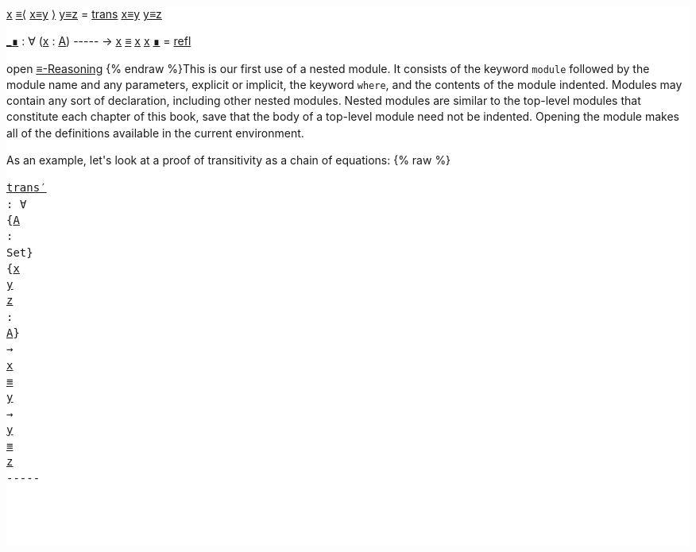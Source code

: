   <a id="5466" href="{% endraw %}{{ site.baseurl }}{% link out/plfa/part1/Equality.md %}{% raw %}#5466" class="Bound">x</a> <a id="5468" href="{% endraw %}{{ site.baseurl }}{% link out/plfa/part1/Equality.md %}{% raw %}#5387" class="Function Operator">≡⟨</a> <a id="5471" href="{% endraw %}{{ site.baseurl }}{% link out/plfa/part1/Equality.md %}{% raw %}#5471" class="Bound">x≡y</a> <a id="5475" href="{% endraw %}{{ site.baseurl }}{% link out/plfa/part1/Equality.md %}{% raw %}#5387" class="Function Operator">⟩</a> <a id="5477" href="{% endraw %}{{ site.baseurl }}{% link out/plfa/part1/Equality.md %}{% raw %}#5477" class="Bound">y≡z</a>  <a id="5482" class="Symbol">=</a>  <a id="5485" href="{% endraw %}{{ site.baseurl }}{% link out/plfa/part1/Equality.md %}{% raw %}#3621" class="Function">trans</a> <a id="5491" href="{% endraw %}{{ site.baseurl }}{% link out/plfa/part1/Equality.md %}{% raw %}#5471" class="Bound">x≡y</a> <a id="5495" href="{% endraw %}{{ site.baseurl }}{% link out/plfa/part1/Equality.md %}{% raw %}#5477" class="Bound">y≡z</a>

  <a id="≡-Reasoning._∎"></a><a id="5502" href="{% endraw %}{{ site.baseurl }}{% link out/plfa/part1/Equality.md %}{% raw %}#5502" class="Function Operator">_∎</a> <a id="5505" class="Symbol">:</a> <a id="5507" class="Symbol">∀</a> <a id="5509" class="Symbol">(</a><a id="5510" href="{% endraw %}{{ site.baseurl }}{% link out/plfa/part1/Equality.md %}{% raw %}#5510" class="Bound">x</a> <a id="5512" class="Symbol">:</a> <a id="5514" href="{% endraw %}{{ site.baseurl }}{% link out/plfa/part1/Equality.md %}{% raw %}#5147" class="Bound">A</a><a id="5515" class="Symbol">)</a>
      <a id="5523" class="Comment">-----</a>
    <a id="5533" class="Symbol">→</a> <a id="5535" href="{% endraw %}{{ site.baseurl }}{% link out/plfa/part1/Equality.md %}{% raw %}#5510" class="Bound">x</a> <a id="5537" href="{% endraw %}{{ site.baseurl }}{% link out/plfa/part1/Equality.md %}{% raw %}#730" class="Datatype Operator">≡</a> <a id="5539" href="{% endraw %}{{ site.baseurl }}{% link out/plfa/part1/Equality.md %}{% raw %}#5510" class="Bound">x</a>
  <a id="5543" href="{% endraw %}{{ site.baseurl }}{% link out/plfa/part1/Equality.md %}{% raw %}#5543" class="Bound">x</a> <a id="5545" href="{% endraw %}{{ site.baseurl }}{% link out/plfa/part1/Equality.md %}{% raw %}#5502" class="Function Operator">∎</a>  <a id="5548" class="Symbol">=</a>  <a id="5551" href="{% endraw %}{{ site.baseurl }}{% link out/plfa/part1/Equality.md %}{% raw %}#770" class="InductiveConstructor">refl</a>

<a id="5557" class="Keyword">open</a> <a id="5562" href="{% endraw %}{{ site.baseurl }}{% link out/plfa/part1/Equality.md %}{% raw %}#5134" class="Module">≡-Reasoning</a>
</pre>{% endraw %}This is our first use of a nested module. It consists of the keyword
`module` followed by the module name and any parameters, explicit or
implicit, the keyword `where`, and the contents of the module indented.
Modules may contain any sort of declaration, including other nested modules.
Nested modules are similar to the top-level modules that constitute
each chapter of this book, save that the body of a top-level module
need not be indented.  Opening the module makes all of the definitions
available in the current environment.

As an example, let's look at a proof of transitivity
as a chain of equations:
{% raw %}<pre class="Agda"><a id="trans′"></a><a id="6193" href="{% endraw %}{{ site.baseurl }}{% link out/plfa/part1/Equality.md %}{% raw %}#6193" class="Function">trans′</a> <a id="6200" class="Symbol">:</a> <a id="6202" class="Symbol">∀</a> <a id="6204" class="Symbol">{</a><a id="6205" href="{% endraw %}{{ site.baseurl }}{% link out/plfa/part1/Equality.md %}{% raw %}#6205" class="Bound">A</a> <a id="6207" class="Symbol">:</a> <a id="6209" class="PrimitiveType">Set</a><a id="6212" class="Symbol">}</a> <a id="6214" class="Symbol">{</a><a id="6215" href="{% endraw %}{{ site.baseurl }}{% link out/plfa/part1/Equality.md %}{% raw %}#6215" class="Bound">x</a> <a id="6217" href="{% endraw %}{{ site.baseurl }}{% link out/plfa/part1/Equality.md %}{% raw %}#6217" class="Bound">y</a> <a id="6219" href="{% endraw %}{{ site.baseurl }}{% link out/plfa/part1/Equality.md %}{% raw %}#6219" class="Bound">z</a> <a id="6221" class="Symbol">:</a> <a id="6223" href="{% endraw %}{{ site.baseurl }}{% link out/plfa/part1/Equality.md %}{% raw %}#6205" class="Bound">A</a><a id="6224" class="Symbol">}</a>
  <a id="6228" class="Symbol">→</a> <a id="6230" href="{% endraw %}{{ site.baseurl }}{% link out/plfa/part1/Equality.md %}{% raw %}#6215" class="Bound">x</a> <a id="6232" href="{% endraw %}{{ site.baseurl }}{% link out/plfa/part1/Equality.md %}{% raw %}#730" class="Datatype Operator">≡</a> <a id="6234" href="{% endraw %}{{ site.baseurl }}{% link out/plfa/part1/Equality.md %}{% raw %}#6217" class="Bound">y</a>
  <a id="6238" class="Symbol">→</a> <a id="6240" href="{% endraw %}{{ site.baseurl }}{% link out/plfa/part1/Equality.md %}{% raw %}#6217" class="Bound">y</a> <a id="6242" href="{% endraw %}{{ site.baseurl }}{% link out/plfa/part1/Equality.md %}{% raw %}#730" class="Datatype Operator">≡</a> <a id="6244" href="{% endraw %}{{ site.baseurl }}{% link out/plfa/part1/Equality.md %}{% raw %}#6219" class="Bound">z</a>
    <a id="6250" class="Comment">-----</a>